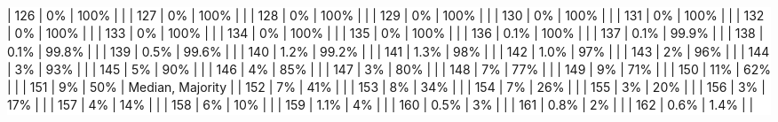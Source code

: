 | 126 | 0% | 100% |  |
| 127 | 0% | 100% |  |
| 128 | 0% | 100% |  |
| 129 | 0% | 100% |  |
| 130 | 0% | 100% |  |
| 131 | 0% | 100% |  |
| 132 | 0% | 100% |  |
| 133 | 0% | 100% |  |
| 134 | 0% | 100% |  |
| 135 | 0% | 100% |  |
| 136 | 0.1% | 100% |  |
| 137 | 0.1% | 99.9% |  |
| 138 | 0.1% | 99.8% |  |
| 139 | 0.5% | 99.6% |  |
| 140 | 1.2% | 99.2% |  |
| 141 | 1.3% | 98% |  |
| 142 | 1.0% | 97% |  |
| 143 | 2% | 96% |  |
| 144 | 3% | 93% |  |
| 145 | 5% | 90% |  |
| 146 | 4% | 85% |  |
| 147 | 3% | 80% |  |
| 148 | 7% | 77% |  |
| 149 | 9% | 71% |  |
| 150 | 11% | 62% |  |
| 151 | 9% | 50% | Median, Majority |
| 152 | 7% | 41% |  |
| 153 | 8% | 34% |  |
| 154 | 7% | 26% |  |
| 155 | 3% | 20% |  |
| 156 | 3% | 17% |  |
| 157 | 4% | 14% |  |
| 158 | 6% | 10% |  |
| 159 | 1.1% | 4% |  |
| 160 | 0.5% | 3% |  |
| 161 | 0.8% | 2% |  |
| 162 | 0.6% | 1.4% |  |